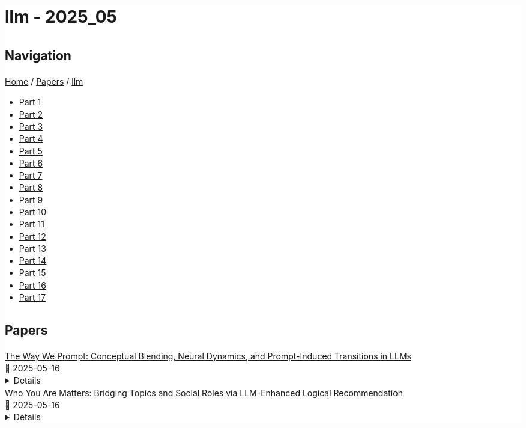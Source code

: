 # llm - 2025_05

## Navigation

[Home](https://arxcompass.github.io) / [Papers](https://arxcompass.github.io/papers) / [llm](https://arxcompass.github.io/papers/llm)

- [Part 1](papers_1.md)
- [Part 2](papers_2.md)
- [Part 3](papers_3.md)
- [Part 4](papers_4.md)
- [Part 5](papers_5.md)
- [Part 6](papers_6.md)
- [Part 7](papers_7.md)
- [Part 8](papers_8.md)
- [Part 9](papers_9.md)
- [Part 10](papers_10.md)
- [Part 11](papers_11.md)
- [Part 12](papers_12.md)
- Part 13
- [Part 14](papers_14.md)
- [Part 15](papers_15.md)
- [Part 16](papers_16.md)
- [Part 17](papers_17.md)

## Papers

<div class="paper-card">
    <div class="paper-title"><a href="http://arxiv.org/abs/2505.10948v1">The Way We Prompt: Conceptual Blending, Neural Dynamics, and Prompt-Induced Transitions in LLMs</a></div>
    <div class="paper-meta">
      📅 2025-05-16
    </div>
    <details class="paper-abstract">
      Large language models (LLMs), inspired by neuroscience, exhibit behaviors that often evoke a sense of personality and intelligence-yet the mechanisms behind these effects remain elusive. Here, we operationalize Conceptual Blending Theory (CBT) as an experimental framework, using prompt-based methods to reveal how LLMs blend and compress meaning. By systematically investigating Prompt-Induced Transitions (PIT) and Prompt-Induced Hallucinations (PIH), we uncover structural parallels and divergences between artificial and biological cognition. Our approach bridges linguistics, neuroscience, and empirical AI research, demonstrating that human-AI collaboration can serve as a living prototype for the future of cognitive science. This work proposes prompt engineering not just as a technical tool, but as a scientific method for probing the deep structure of meaning itself.
    </details>
</div>
<div class="paper-card">
    <div class="paper-title"><a href="http://arxiv.org/abs/2505.10940v1">Who You Are Matters: Bridging Topics and Social Roles via LLM-Enhanced Logical Recommendation</a></div>
    <div class="paper-meta">
      📅 2025-05-16
    </div>
    <details class="paper-abstract">